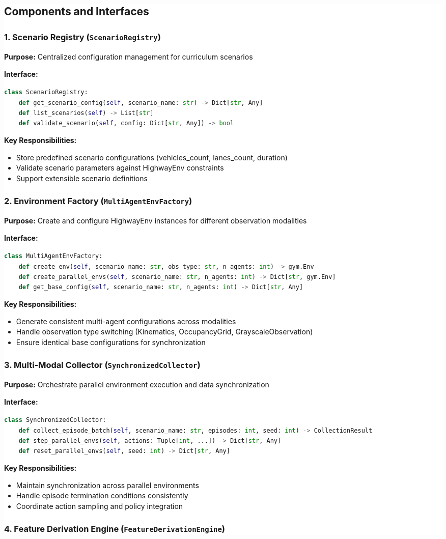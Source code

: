 ## Components and Interfaces

### 1. Scenario Registry (`ScenarioRegistry`)

**Purpose:** Centralized configuration management for curriculum scenarios

**Interface:**
```python
class ScenarioRegistry:
    def get_scenario_config(self, scenario_name: str) -> Dict[str, Any]
    def list_scenarios(self) -> List[str]
    def validate_scenario(self, config: Dict[str, Any]) -> bool
```

**Key Responsibilities:**
- Store predefined scenario configurations (vehicles_count, lanes_count, duration)
- Validate scenario parameters against HighwayEnv constraints
- Support extensible scenario definitions

### 2. Environment Factory (`MultiAgentEnvFactory`)

**Purpose:** Create and configure HighwayEnv instances for different observation modalities

**Interface:**
```python
class MultiAgentEnvFactory:
    def create_env(self, scenario_name: str, obs_type: str, n_agents: int) -> gym.Env
    def create_parallel_envs(self, scenario_name: str, n_agents: int) -> Dict[str, gym.Env]
    def get_base_config(self, scenario_name: str, n_agents: int) -> Dict[str, Any]
```

**Key Responsibilities:**
- Generate consistent multi-agent configurations across modalities
- Handle observation type switching (Kinematics, OccupancyGrid, GrayscaleObservation)
- Ensure identical base configurations for synchronization

### 3. Multi-Modal Collector (`SynchronizedCollector`)

**Purpose:** Orchestrate parallel environment execution and data synchronization

**Interface:**
```python
class SynchronizedCollector:
    def collect_episode_batch(self, scenario_name: str, episodes: int, seed: int) -> CollectionResult
    def step_parallel_envs(self, actions: Tuple[int, ...]) -> Dict[str, Any]
    def reset_parallel_envs(self, seed: int) -> Dict[str, Any]
```

**Key Responsibilities:**
- Maintain synchronization across parallel environments
- Handle episode termination conditions consistently
- Coordinate action sampling and policy integration

### 4. Feature Derivation Engine (`FeatureDerivationEngine`)
